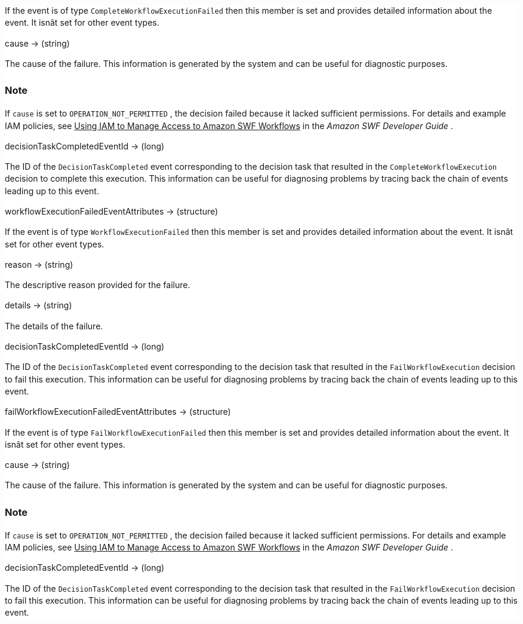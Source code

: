 If the event is of type `CompleteWorkflowExecutionFailed` then this member is set and provides detailed information about the event. It isnât set for other event types.

cause -> (string)

The cause of the failure. This information is generated by the system and can be useful for diagnostic purposes.

### Note

If `cause` is set to `OPERATION_NOT_PERMITTED` , the decision failed because it lacked sufficient permissions. For details and example IAM policies, see [Using IAM to Manage Access to Amazon SWF Workflows](https://docs.aws.amazon.com/amazonswf/latest/developerguide/swf-dev-iam.html) in the *Amazon SWF Developer Guide* .

decisionTaskCompletedEventId -> (long)

The ID of the `DecisionTaskCompleted` event corresponding to the decision task that resulted in the `CompleteWorkflowExecution` decision to complete this execution. This information can be useful for diagnosing problems by tracing back the chain of events leading up to this event.

workflowExecutionFailedEventAttributes -> (structure)

If the event is of type `WorkflowExecutionFailed` then this member is set and provides detailed information about the event. It isnât set for other event types.

reason -> (string)

The descriptive reason provided for the failure.

details -> (string)

The details of the failure.

decisionTaskCompletedEventId -> (long)

The ID of the `DecisionTaskCompleted` event corresponding to the decision task that resulted in the `FailWorkflowExecution` decision to fail this execution. This information can be useful for diagnosing problems by tracing back the chain of events leading up to this event.

failWorkflowExecutionFailedEventAttributes -> (structure)

If the event is of type `FailWorkflowExecutionFailed` then this member is set and provides detailed information about the event. It isnât set for other event types.

cause -> (string)

The cause of the failure. This information is generated by the system and can be useful for diagnostic purposes.

### Note

If `cause` is set to `OPERATION_NOT_PERMITTED` , the decision failed because it lacked sufficient permissions. For details and example IAM policies, see [Using IAM to Manage Access to Amazon SWF Workflows](https://docs.aws.amazon.com/amazonswf/latest/developerguide/swf-dev-iam.html) in the *Amazon SWF Developer Guide* .

decisionTaskCompletedEventId -> (long)

The ID of the `DecisionTaskCompleted` event corresponding to the decision task that resulted in the `FailWorkflowExecution` decision to fail this execution. This information can be useful for diagnosing problems by tracing back the chain of events leading up to this event.
